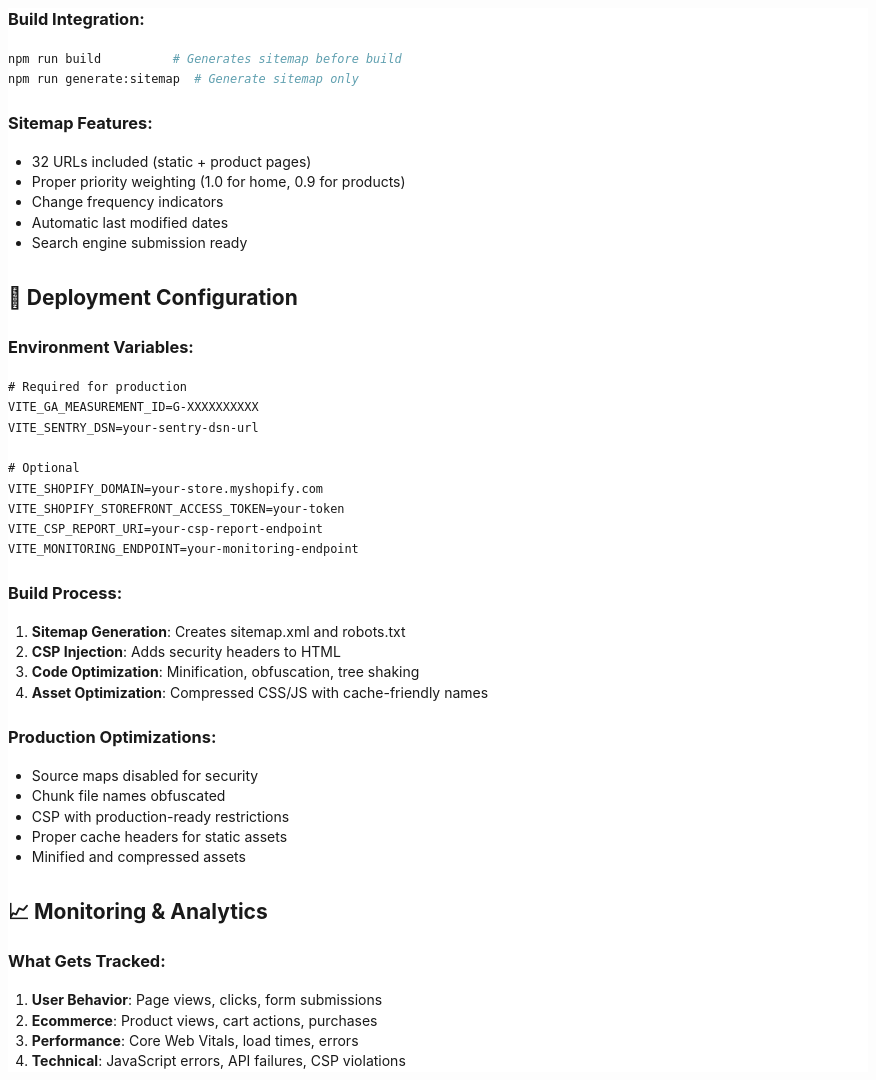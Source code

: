### Build Integration:
```bash
npm run build          # Generates sitemap before build
npm run generate:sitemap  # Generate sitemap only
```

### Sitemap Features:
- 32 URLs included (static + product pages)
- Proper priority weighting (1.0 for home, 0.9 for products)
- Change frequency indicators
- Automatic last modified dates
- Search engine submission ready

## 🚀 Deployment Configuration

### Environment Variables:
```env
# Required for production
VITE_GA_MEASUREMENT_ID=G-XXXXXXXXXX
VITE_SENTRY_DSN=your-sentry-dsn-url

# Optional
VITE_SHOPIFY_DOMAIN=your-store.myshopify.com
VITE_SHOPIFY_STOREFRONT_ACCESS_TOKEN=your-token
VITE_CSP_REPORT_URI=your-csp-report-endpoint
VITE_MONITORING_ENDPOINT=your-monitoring-endpoint
```

### Build Process:
1. **Sitemap Generation**: Creates sitemap.xml and robots.txt
2. **CSP Injection**: Adds security headers to HTML
3. **Code Optimization**: Minification, obfuscation, tree shaking
4. **Asset Optimization**: Compressed CSS/JS with cache-friendly names

### Production Optimizations:
- Source maps disabled for security
- Chunk file names obfuscated
- CSP with production-ready restrictions
- Proper cache headers for static assets
- Minified and compressed assets

## 📈 Monitoring & Analytics

### What Gets Tracked:
1. **User Behavior**: Page views, clicks, form submissions
2. **Ecommerce**: Product views, cart actions, purchases
3. **Performance**: Core Web Vitals, load times, errors
4. **Technical**: JavaScript errors, API failures, CSP violations
